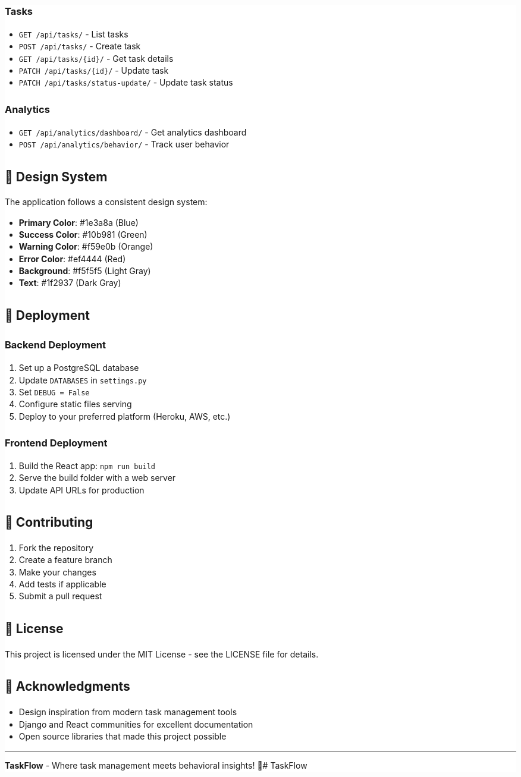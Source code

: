 ### Tasks
- `GET /api/tasks/` - List tasks
- `POST /api/tasks/` - Create task
- `GET /api/tasks/{id}/` - Get task details
- `PATCH /api/tasks/{id}/` - Update task
- `PATCH /api/tasks/status-update/` - Update task status

### Analytics
- `GET /api/analytics/dashboard/` - Get analytics dashboard
- `POST /api/analytics/behavior/` - Track user behavior

## 🎨 Design System

The application follows a consistent design system:

- **Primary Color**: #1e3a8a (Blue)
- **Success Color**: #10b981 (Green)
- **Warning Color**: #f59e0b (Orange)
- **Error Color**: #ef4444 (Red)
- **Background**: #f5f5f5 (Light Gray)
- **Text**: #1f2937 (Dark Gray)

## 🚀 Deployment

### Backend Deployment
1. Set up a PostgreSQL database
2. Update `DATABASES` in `settings.py`
3. Set `DEBUG = False`
4. Configure static files serving
5. Deploy to your preferred platform (Heroku, AWS, etc.)

### Frontend Deployment
1. Build the React app: `npm run build`
2. Serve the build folder with a web server
3. Update API URLs for production

## 🤝 Contributing

1. Fork the repository
2. Create a feature branch
3. Make your changes
4. Add tests if applicable
5. Submit a pull request

## 📝 License

This project is licensed under the MIT License - see the LICENSE file for details.

## 🎉 Acknowledgments

- Design inspiration from modern task management tools
- Django and React communities for excellent documentation
- Open source libraries that made this project possible

---

**TaskFlow** - Where task management meets behavioral insights! 🚀# TaskFlow
